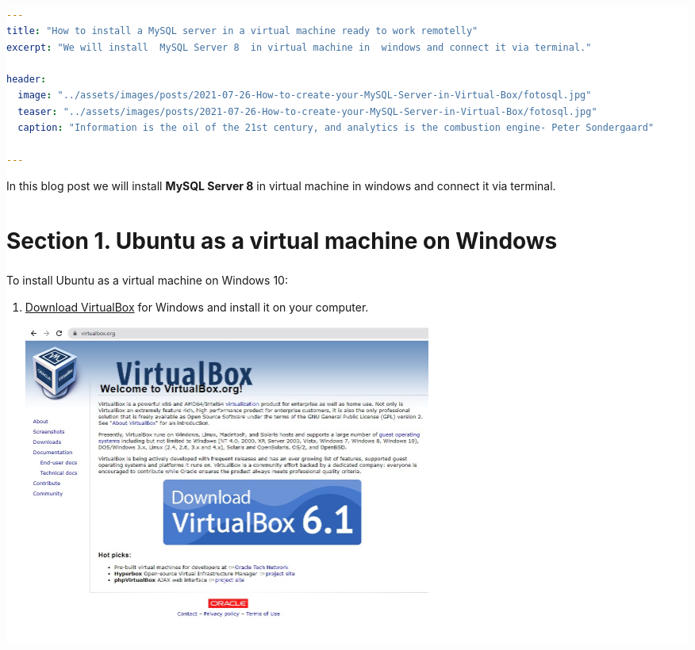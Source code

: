 ```yaml
---
title: "How to install a MySQL server in a virtual machine ready to work remotelly"
excerpt: "We will install  MySQL Server 8  in virtual machine in  windows and connect it via terminal."

header:
  image: "../assets/images/posts/2021-07-26-How-to-create-your-MySQL-Server-in-Virtual-Box/fotosql.jpg"
  teaser: "../assets/images/posts/2021-07-26-How-to-create-your-MySQL-Server-in-Virtual-Box/fotosql.jpg"
  caption: "Information is the oil of the 21st century, and analytics is the combustion engine- Peter Sondergaard"
  
---
```




In this blog post we will install  **MySQL Server 8**  in virtual machine in  windows and connect it  via terminal.

# Section 1. Ubuntu as a virtual machine on Windows

To install Ubuntu as a virtual machine on Windows 10:

1. [Download VirtualBox](https://www.virtualbox.org/) for Windows and install it on your computer. 

   <img src="../assets/images/posts/2021-07-26-How-to-create-your-MySQL-Server-in-Virtual-Box/0.jpg" style="zoom:50%;" />
